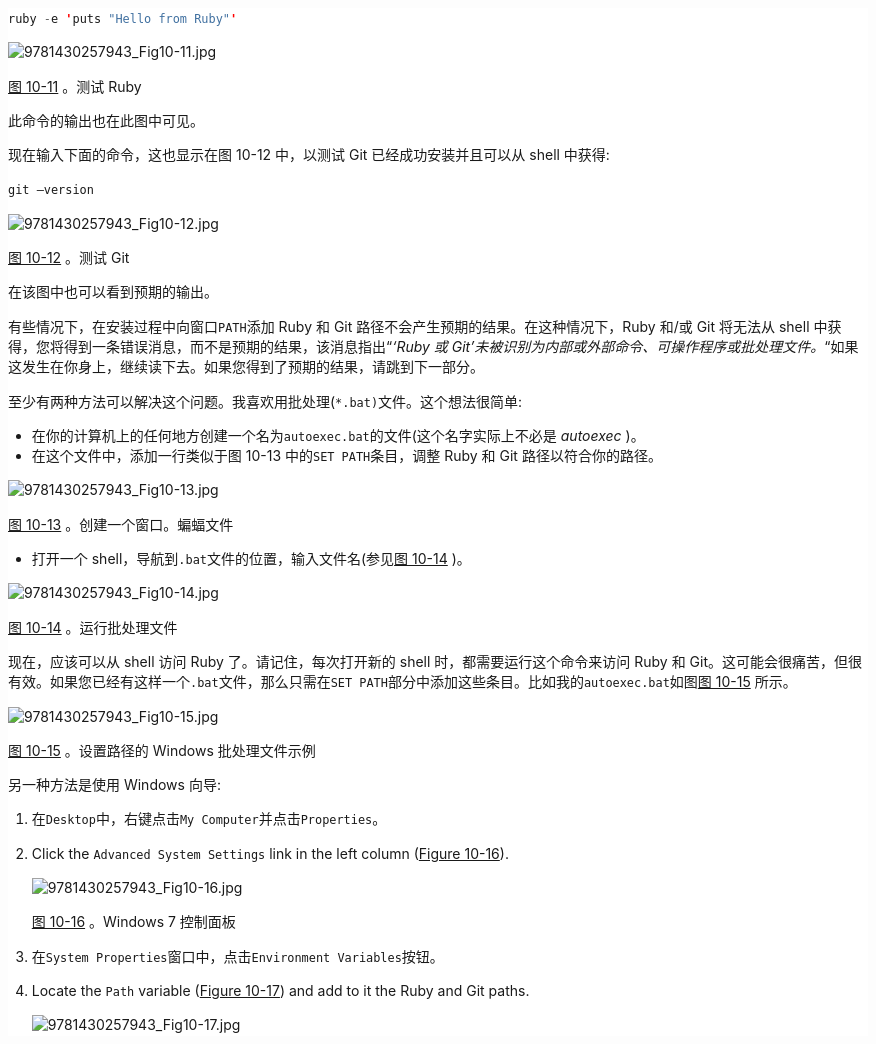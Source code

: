 ```java
ruby -e 'puts "Hello from Ruby"'
```

![9781430257943_Fig10-11.jpg](images/9781430257943_Fig10-11.jpg)

[图 10-11](#_Fig11) 。测试 Ruby

此命令的输出也在此图中可见。

现在输入下面的命令，这也显示在图 10-12 中，以测试 Git 已经成功安装并且可以从 shell 中获得:

```java
git –version
```

![9781430257943_Fig10-12.jpg](images/9781430257943_Fig10-12.jpg)

[图 10-12](#_Fig12) 。测试 Git

在该图中也可以看到预期的输出。

有些情况下，在安装过程中向窗口`PATH`添加 Ruby 和 Git 路径不会产生预期的结果。在这种情况下，Ruby 和/或 Git 将无法从 shell 中获得，您将得到一条错误消息，而不是预期的结果，该消息指出“*‘Ruby 或 Git’未被识别为内部或外部命令、可操作程序或批处理文件。*“如果这发生在你身上，继续读下去。如果您得到了预期的结果，请跳到下一部分。

至少有两种方法可以解决这个问题。我喜欢用批处理(`*.bat)`文件。这个想法很简单:

*   在你的计算机上的任何地方创建一个名为`autoexec.bat`的文件(这个名字实际上不必是 *autoexec* )。
*   在这个文件中，添加一行类似于图 10-13 中的`SET PATH`条目，调整 Ruby 和 Git 路径以符合你的路径。

![9781430257943_Fig10-13.jpg](images/9781430257943_Fig10-13.jpg)

[图 10-13](#_Fig13) 。创建一个窗口。蝙蝠文件

*   打开一个 shell，导航到`.bat`文件的位置，输入文件名(参见[图 10-14](#Fig14) )。

![9781430257943_Fig10-14.jpg](images/9781430257943_Fig10-14.jpg)

[图 10-14](#_Fig14) 。运行批处理文件

现在，应该可以从 shell 访问 Ruby 了。请记住，每次打开新的 shell 时，都需要运行这个命令来访问 Ruby 和 Git。这可能会很痛苦，但很有效。如果您已经有这样一个`.bat`文件，那么只需在`SET PATH`部分中添加这些条目。比如我的`autoexec.bat`如图[图 10-15](#Fig15) 所示。

![9781430257943_Fig10-15.jpg](images/9781430257943_Fig10-15.jpg)

[图 10-15](#_Fig15) 。设置路径的 Windows 批处理文件示例

另一种方法是使用 Windows 向导:

1.  在`Desktop`中，右键点击`My Computer`并点击`Properties`。
2.  Click the `Advanced System Settings` link in the left column ([Figure 10-16](#Fig16)).

    ![9781430257943_Fig10-16.jpg](images/9781430257943_Fig10-16.jpg)

    [图 10-16](#_Fig16) 。Windows 7 控制面板

3.  在`System Properties`窗口中，点击`Environment Variables`按钮。
4.  Locate the `Path` variable ([Figure 10-17](#Fig17)) and add to it the Ruby and Git paths.

    ![9781430257943_Fig10-17.jpg](images/9781430257943_Fig10-17.jpg)

